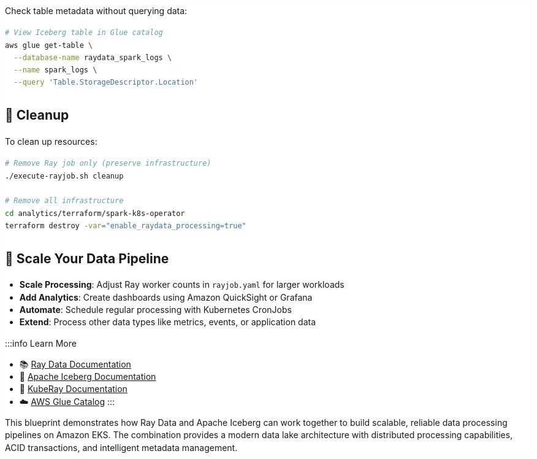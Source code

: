 Check table metadata without querying data:

```bash
# View Iceberg table in Glue catalog
aws glue get-table \
  --database-name raydata_spark_logs \
  --name spark_logs \
  --query 'Table.StorageDescriptor.Location'
```

## 🧹 Cleanup

To clean up resources:

```bash
# Remove Ray job only (preserve infrastructure)
./execute-rayjob.sh cleanup

# Remove all infrastructure
cd analytics/terraform/spark-k8s-operator
terraform destroy -var="enable_raydata_processing=true"
```

## 🌟 Scale Your Data Pipeline

- **Scale Processing**: Adjust Ray worker counts in `rayjob.yaml` for larger workloads
- **Add Analytics**: Create dashboards using Amazon QuickSight or Grafana
- **Automate**: Schedule regular processing with Kubernetes CronJobs
- **Extend**: Process other data types like metrics, events, or application data

:::info Learn More
- 📚 [Ray Data Documentation](https://docs.ray.io/en/latest/data/data.html)
- 🧊 [Apache Iceberg Documentation](https://iceberg.apache.org/)
- 🎯 [KubeRay Documentation](https://ray-project.github.io/kuberay/)
- ☁️ [AWS Glue Catalog](https://docs.aws.amazon.com/glue/latest/dg/catalog-and-crawler.html)
:::

This blueprint demonstrates how Ray Data and Apache Iceberg can work together to build scalable, reliable data processing pipelines on Amazon EKS. The combination provides a modern data lake architecture with distributed processing capabilities, ACID transactions, and intelligent metadata management.

<style>{`
.feature-grid {
  display: grid;
  grid-template-columns: repeat(auto-fit, minmax(250px, 1fr));
  gap: 1.5rem;
  margin: 2rem 0;
}

.feature-card {
  padding: 1.5rem;
  border: 1px solid var(--ifm-color-emphasis-300);
  border-radius: 8px;
  background: var(--ifm-background-surface-color);
  transition: transform 0.2s, box-shadow 0.2s;
}
